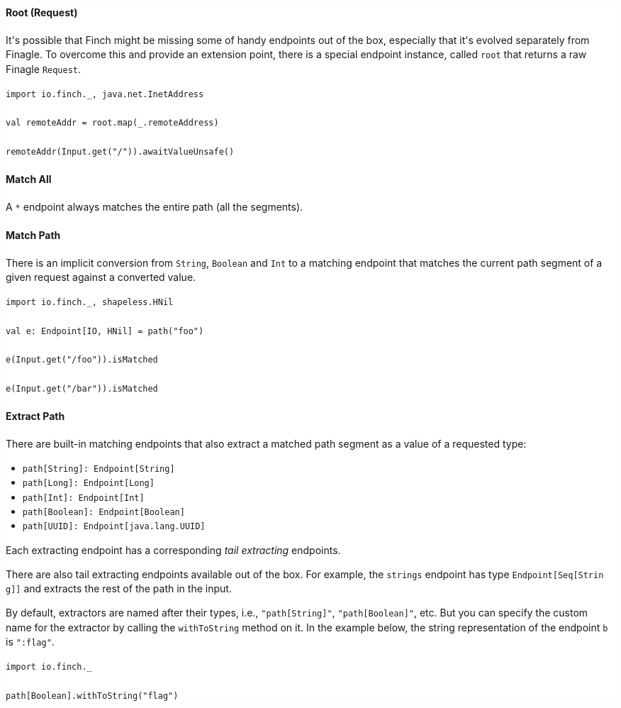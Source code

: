 
#### Root (Request)

It's possible that Finch might be missing some of handy endpoints out of the box, especially that
it's evolved separately from Finagle. To overcome this and provide an extension point, there is a
special endpoint instance, called `root` that returns a raw Finagle `Request`.

```tut
import io.finch._, java.net.InetAddress

val remoteAddr = root.map(_.remoteAddress)

remoteAddr(Input.get("/")).awaitValueUnsafe()
```

#### Match All

A `*` endpoint always matches the entire path (all the segments).

#### Match Path

There is an implicit conversion from `String`, `Boolean` and `Int` to a matching endpoint that
matches the current path segment of a given request against a converted value.

```tut
import io.finch._, shapeless.HNil

val e: Endpoint[IO, HNil] = path("foo")

e(Input.get("/foo")).isMatched

e(Input.get("/bar")).isMatched
```

#### Extract Path

There are built-in matching endpoints that also extract a matched path segment as a value of a
requested type:

- `path[String]: Endpoint[String]`
- `path[Long]: Endpoint[Long]`
- `path[Int]: Endpoint[Int]`
- `path[Boolean]: Endpoint[Boolean]`
- `path[UUID]: Endpoint[java.lang.UUID]`

Each extracting endpoint has a corresponding _tail extracting_ endpoints.

There are also tail extracting endpoints available out of the box. For example, the `strings`
endpoint has type `Endpoint[Seq[String]]` and extracts the rest of the path in the input.

By default, extractors are named after their types, i.e., `"path[String]"`, `"path[Boolean]"`, etc.
But you can specify the custom name for the extractor by calling the `withToString` method on it.
In the example below, the string representation of the endpoint `b` is `":flag"`.

```tut
import io.finch._

path[Boolean].withToString("flag")
```


[shapeless]: https://github.com/milessabin/shapeless
[hlist]: https://github.com/milessabin/shapeless/wiki/Feature-overview:-shapeless-2.0.0#heterogenous-lists
[coproduct]: https://github.com/milessabin/shapeless/wiki/Feature-overview:-shapeless-2.0.0#coproducts-and-discriminated-unions
[examples]: https://github.com/finagle/finch/tree/master/examples/src/test/scala/io/finch
[argonaut]: http://argonaut.io
[jackson]: http://wiki.fasterxml.com/JacksonHome
[json4s]: http://json4s.org/
[circe]: https://github.com/circe/circe
[circe-jackson]: https://github.com/circe/circe-jackson
[circe-jackson-performance]: https://github.com/circe/circe-jackson#jackson-vs-jawn
[playjson]: https://www.playframework.com/documentation/2.6.x/ScalaJson
[refined]: https://github.com/fthomas/refined
[spray-json]: https://github.com/spray/spray-json